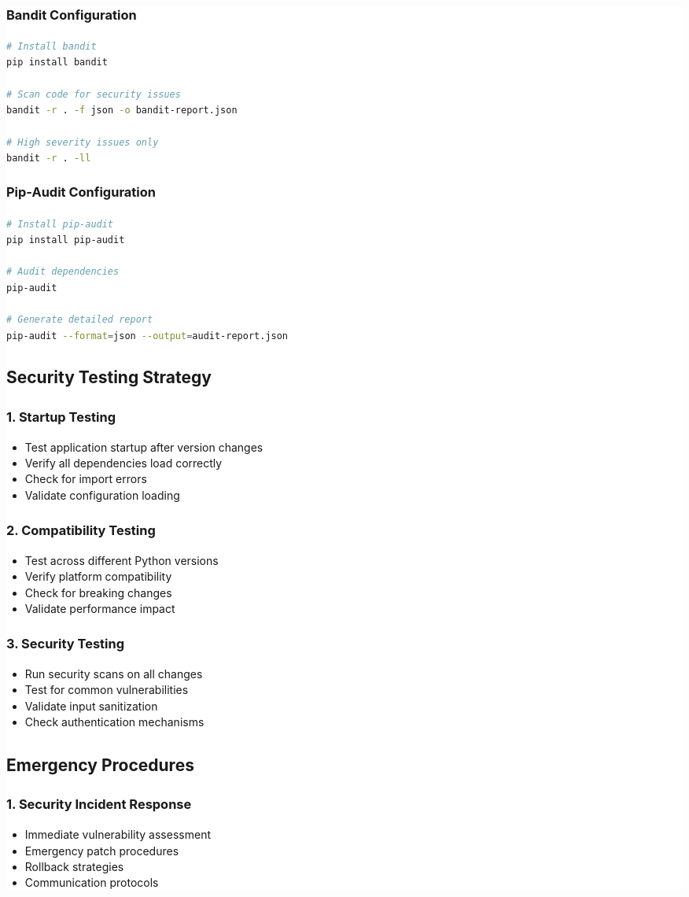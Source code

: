 ### Bandit Configuration
```bash
# Install bandit
pip install bandit

# Scan code for security issues
bandit -r . -f json -o bandit-report.json

# High severity issues only
bandit -r . -ll
```

### Pip-Audit Configuration
```bash
# Install pip-audit
pip install pip-audit

# Audit dependencies
pip-audit

# Generate detailed report
pip-audit --format=json --output=audit-report.json
```

## Security Testing Strategy

### 1. Startup Testing
- Test application startup after version changes
- Verify all dependencies load correctly
- Check for import errors
- Validate configuration loading

### 2. Compatibility Testing
- Test across different Python versions
- Verify platform compatibility
- Check for breaking changes
- Validate performance impact

### 3. Security Testing
- Run security scans on all changes
- Test for common vulnerabilities
- Validate input sanitization
- Check authentication mechanisms

## Emergency Procedures

### 1. Security Incident Response
- Immediate vulnerability assessment
- Emergency patch procedures
- Rollback strategies
- Communication protocols

